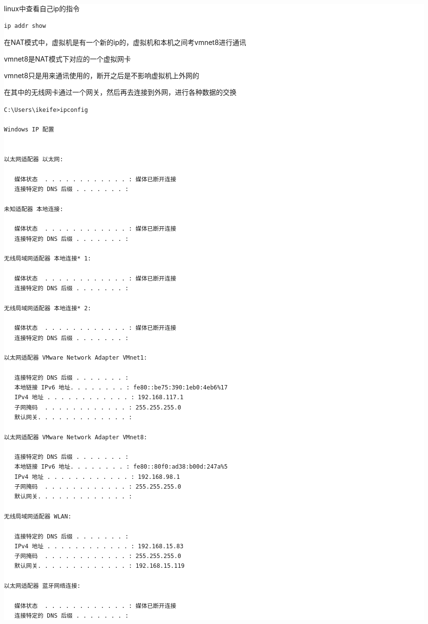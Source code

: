  linux中查看自己ip的指令

```
ip addr show
```

在NAT模式中，虚拟机是有一个新的ip的，虚拟机和本机之间考vmnet8进行通讯

vmnet8是NAT模式下对应的一个虚拟网卡

vmnet8只是用来通讯使用的，断开之后是不影响虚拟机上外网的

在其中的无线网卡通过一个网关，然后再去连接到外网，进行各种数据的交换

```
C:\Users\ikeife>ipconfig

Windows IP 配置


以太网适配器 以太网:

   媒体状态  . . . . . . . . . . . . : 媒体已断开连接
   连接特定的 DNS 后缀 . . . . . . . :

未知适配器 本地连接:

   媒体状态  . . . . . . . . . . . . : 媒体已断开连接
   连接特定的 DNS 后缀 . . . . . . . :

无线局域网适配器 本地连接* 1:

   媒体状态  . . . . . . . . . . . . : 媒体已断开连接
   连接特定的 DNS 后缀 . . . . . . . :

无线局域网适配器 本地连接* 2:

   媒体状态  . . . . . . . . . . . . : 媒体已断开连接
   连接特定的 DNS 后缀 . . . . . . . :

以太网适配器 VMware Network Adapter VMnet1:

   连接特定的 DNS 后缀 . . . . . . . :
   本地链接 IPv6 地址. . . . . . . . : fe80::be75:390:1eb0:4eb6%17
   IPv4 地址 . . . . . . . . . . . . : 192.168.117.1
   子网掩码  . . . . . . . . . . . . : 255.255.255.0
   默认网关. . . . . . . . . . . . . :

以太网适配器 VMware Network Adapter VMnet8:

   连接特定的 DNS 后缀 . . . . . . . :
   本地链接 IPv6 地址. . . . . . . . : fe80::80f0:ad38:b00d:247a%5
   IPv4 地址 . . . . . . . . . . . . : 192.168.98.1
   子网掩码  . . . . . . . . . . . . : 255.255.255.0
   默认网关. . . . . . . . . . . . . :

无线局域网适配器 WLAN:

   连接特定的 DNS 后缀 . . . . . . . :
   IPv4 地址 . . . . . . . . . . . . : 192.168.15.83
   子网掩码  . . . . . . . . . . . . : 255.255.255.0
   默认网关. . . . . . . . . . . . . : 192.168.15.119

以太网适配器 蓝牙网络连接:

   媒体状态  . . . . . . . . . . . . : 媒体已断开连接
   连接特定的 DNS 后缀 . . . . . . . :
```